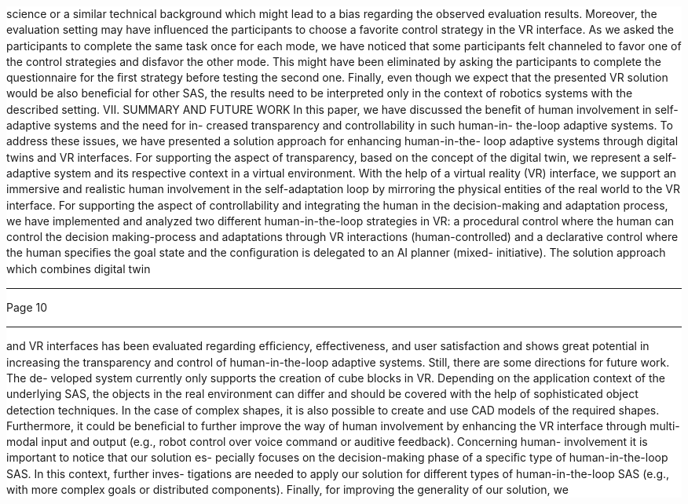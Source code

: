 science or a similar technical background which might lead to
a bias regarding the observed evaluation results. Moreover,
the evaluation setting may have inﬂuenced the participants to
choose a favorite control strategy in the VR interface. As
we asked the participants to complete the same task once
for each mode, we have noticed that some participants felt
channeled to favor one of the control strategies and disfavor
the other mode. This might have been eliminated by asking the
participants to complete the questionnaire for the ﬁrst strategy
before testing the second one. Finally, even though we expect
that the presented VR solution would be also beneﬁcial for
other SAS, the results need to be interpreted only in the context
of robotics systems with the described setting.
VII. SUMMARY AND FUTURE WORK
In this paper, we have discussed the beneﬁt of human
involvement in self-adaptive systems and the need for in-
creased transparency and controllability in such human-in-
the-loop adaptive systems. To address these issues, we have
presented a solution approach for enhancing human-in-the-
loop adaptive systems through digital twins and VR interfaces.
For supporting the aspect of transparency, based on the concept
of the digital twin, we represent a self-adaptive system and
its respective context in a virtual environment. With the help
of a virtual reality (VR) interface, we support an immersive
and realistic human involvement in the self-adaptation loop
by mirroring the physical entities of the real world to the
VR interface. For supporting the aspect of controllability and
integrating the human in the decision-making and adaptation
process, we have implemented and analyzed two different
human-in-the-loop strategies in VR: a procedural control
where the human can control the decision making-process and
adaptations through VR interactions (human-controlled) and a
declarative control where the human speciﬁes the goal state
and the conﬁguration is delegated to an AI planner (mixed-
initiative). The solution approach which combines digital twin


---

Page 10

---

and VR interfaces has been evaluated regarding efﬁciency,
effectiveness, and user satisfaction and shows great potential in
increasing the transparency and control of human-in-the-loop
adaptive systems.
Still, there are some directions for future work. The de-
veloped system currently only supports the creation of cube
blocks in VR. Depending on the application context of the
underlying SAS, the objects in the real environment can differ
and should be covered with the help of sophisticated object
detection techniques. In the case of complex shapes, it is also
possible to create and use CAD models of the required shapes.
Furthermore, it could be beneﬁcial to further improve the
way of human involvement by enhancing the VR interface
through multi-modal input and output (e.g., robot control over
voice command or auditive feedback). Concerning human-
involvement it is important to notice that our solution es-
pecially focuses on the decision-making phase of a speciﬁc
type of human-in-the-loop SAS. In this context, further inves-
tigations are needed to apply our solution for different types
of human-in-the-loop SAS (e.g., with more complex goals or
distributed components).
Finally, for improving the generality of our solution, we